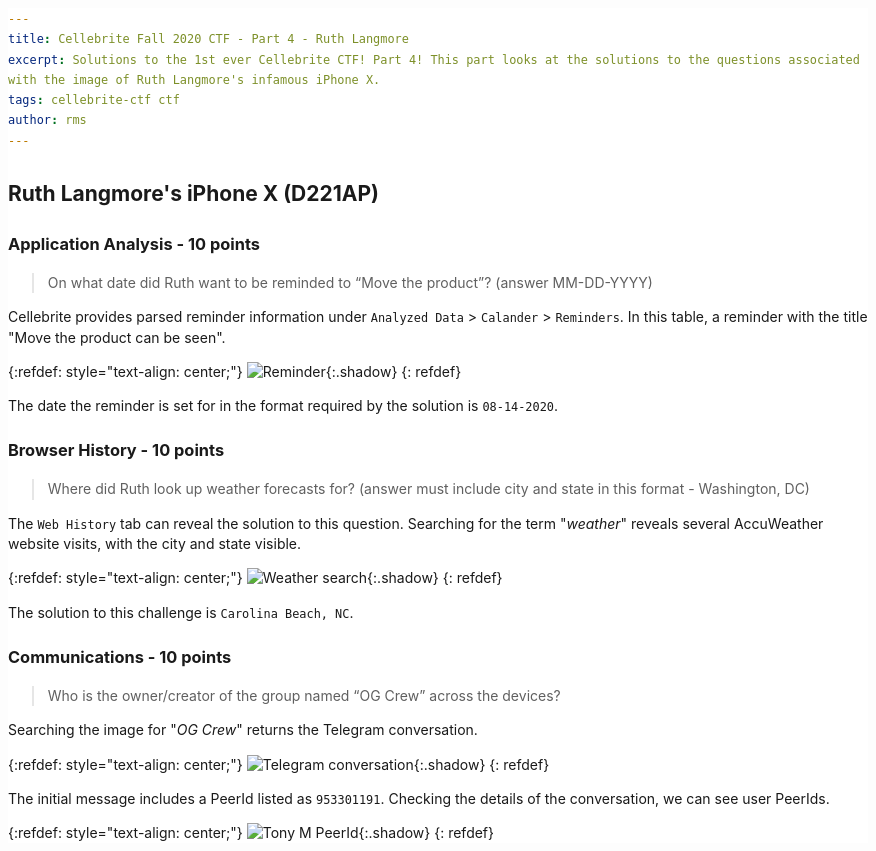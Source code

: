 ```yaml
---
title: Cellebrite Fall 2020 CTF - Part 4 - Ruth Langmore
excerpt: Solutions to the 1st ever Cellebrite CTF! Part 4! This part looks at the solutions to the questions associated with the image of Ruth Langmore's infamous iPhone X. 
tags: cellebrite-ctf ctf
author: rms
---
```


## Ruth Langmore's iPhone X (D221AP)

### Application Analysis - 10 points

> On what date did Ruth want to be reminded to “Move the product”? (answer MM-DD-YYYY)

Cellebrite provides parsed reminder information under `Analyzed Data` > `Calander` > `Reminders`. In this table, a reminder with the title "Move the product can be seen". 

{:refdef: style="text-align: center;"}
![Reminder](https://starwarsfan2099.github.io/public/2020-11-19/ruth_1.JPG){:.shadow}
{: refdef}

The date the reminder is set for in the format required by the solution is `08-14-2020`. 

### Browser History - 10 points

> Where did Ruth look up weather forecasts for? (answer must include city and state in this format - Washington, DC)

The `Web History` tab can reveal the solution to this question. Searching for the term "*weather*" reveals several AccuWeather website visits, with the city and state visible.

{:refdef: style="text-align: center;"}
![Weather search](https://starwarsfan2099.github.io/public/2020-11-19/ruth_2.JPG){:.shadow}
{: refdef}

The solution to this challenge is `Carolina Beach, NC`. 

### Communications - 10 points

> Who is the owner/creator of the group named “OG Crew” across the devices?

Searching the image for "*OG Crew*" returns the Telegram conversation. 

{:refdef: style="text-align: center;"}
![Telegram conversation](https://starwarsfan2099.github.io/public/2020-11-19/ruth_3.JPG){:.shadow}
{: refdef}

The initial message includes a PeerId listed as `953301191`. Checking the details of the conversation, we can see user PeerIds.

{:refdef: style="text-align: center;"}
![Tony M PeerId](https://starwarsfan2099.github.io/public/2020-11-19/ruth_4.JPG){:.shadow}
{: refdef}
